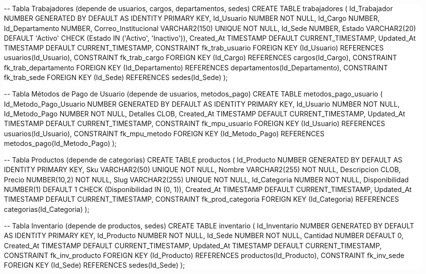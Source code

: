 -- Tabla Trabajadores (depende de usuarios, cargos, departamentos, sedes)
CREATE TABLE trabajadores (
    Id_Trabajador NUMBER GENERATED BY DEFAULT AS IDENTITY PRIMARY KEY,
    Id_Usuario NUMBER NOT NULL,
    Id_Cargo NUMBER,
    Id_Departamento NUMBER,
    Correo_Institucional VARCHAR2(150) UNIQUE NOT NULL,
    Id_Sede NUMBER,
    Estado VARCHAR2(20) DEFAULT 'Activo' CHECK (Estado IN ('Activo', 'Inactivo')),
    Created_At TIMESTAMP DEFAULT CURRENT_TIMESTAMP,
    Updated_At TIMESTAMP DEFAULT CURRENT_TIMESTAMP,
    CONSTRAINT fk_trab_usuario FOREIGN KEY (Id_Usuario) REFERENCES usuarios(Id_Usuario),
    CONSTRAINT fk_trab_cargo FOREIGN KEY (Id_Cargo) REFERENCES cargos(Id_Cargo),
    CONSTRAINT fk_trab_departamento FOREIGN KEY (Id_Departamento) REFERENCES departamentos(Id_Departamento),
    CONSTRAINT fk_trab_sede FOREIGN KEY (Id_Sede) REFERENCES sedes(Id_Sede)
);

-- Tabla Métodos de Pago de Usuario (depende de usuarios, metodos_pago)
CREATE TABLE metodos_pago_usuario (
    Id_Metodo_Pago_Usuario NUMBER GENERATED BY DEFAULT AS IDENTITY PRIMARY KEY,
    Id_Usuario NUMBER NOT NULL,
    Id_Metodo_Pago NUMBER NOT NULL,
    Detalles CLOB,
    Created_At TIMESTAMP DEFAULT CURRENT_TIMESTAMP,
    Updated_At TIMESTAMP DEFAULT CURRENT_TIMESTAMP,
    CONSTRAINT fk_mpu_usuario FOREIGN KEY (Id_Usuario) REFERENCES usuarios(Id_Usuario),
    CONSTRAINT fk_mpu_metodo FOREIGN KEY (Id_Metodo_Pago) REFERENCES metodos_pago(Id_Metodo_Pago)
);

-- Tabla Productos (depende de categorias)
CREATE TABLE productos (
    Id_Producto NUMBER GENERATED BY DEFAULT AS IDENTITY PRIMARY KEY,
    Sku VARCHAR2(50) UNIQUE NOT NULL,
    Nombre VARCHAR2(255) NOT NULL,
    Descripcion CLOB,
    Precio NUMBER(10,2) NOT NULL,
    Slug VARCHAR2(255) UNIQUE NOT NULL,
    Id_Categoria NUMBER NOT NULL,
    Disponibilidad NUMBER(1) DEFAULT 1 CHECK (Disponibilidad IN (0, 1)),
    Created_At TIMESTAMP DEFAULT CURRENT_TIMESTAMP,
    Updated_At TIMESTAMP DEFAULT CURRENT_TIMESTAMP,
    CONSTRAINT fk_prod_categoria FOREIGN KEY (Id_Categoria) REFERENCES categorias(Id_Categoria)
);

-- Tabla Inventario (depende de productos, sedes)
CREATE TABLE inventario (
    Id_Inventario NUMBER GENERATED BY DEFAULT AS IDENTITY PRIMARY KEY,
    Id_Producto NUMBER NOT NULL,
    Id_Sede NUMBER NOT NULL,
    Cantidad NUMBER DEFAULT 0,
    Created_At TIMESTAMP DEFAULT CURRENT_TIMESTAMP,
    Updated_At TIMESTAMP DEFAULT CURRENT_TIMESTAMP,
    CONSTRAINT fk_inv_producto FOREIGN KEY (Id_Producto) REFERENCES productos(Id_Producto),
    CONSTRAINT fk_inv_sede FOREIGN KEY (Id_Sede) REFERENCES sedes(Id_Sede)
);

